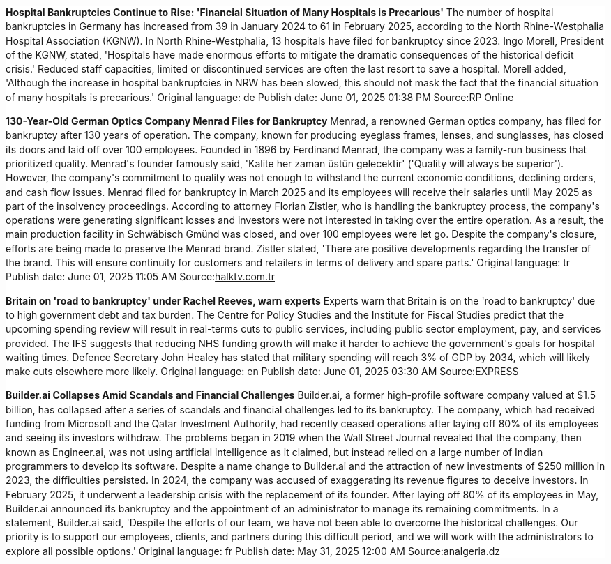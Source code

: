**Hospital Bankruptcies Continue to Rise: 'Financial Situation of Many Hospitals is Precarious'**
The number of hospital bankruptcies in Germany has increased from 39 in January 2024 to 61 in February 2025, according to the North Rhine-Westphalia Hospital Association (KGNW). In North Rhine-Westphalia, 13 hospitals have filed for bankruptcy since 2023. Ingo Morell, President of the KGNW, stated, 'Hospitals have made enormous efforts to mitigate the dramatic consequences of the historical deficit crisis.' Reduced staff capacities, limited or discontinued services are often the last resort to save a hospital. Morell added, 'Although the increase in hospital bankruptcies in NRW has been slowed, this should not mask the fact that the financial situation of many hospitals is precarious.'
Original language: de
Publish date: June 01, 2025 01:38 PM
Source:[RP Online](https://rp-online.de/nrw/krankenhaeuser-bundesweit-steigt-zahl-der-insolvenzen-auf-61-warken-soll-vor-sommer-eingreifen_aid-128470697)

**130-Year-Old German Optics Company Menrad Files for Bankruptcy**
Menrad, a renowned German optics company, has filed for bankruptcy after 130 years of operation. The company, known for producing eyeglass frames, lenses, and sunglasses, has closed its doors and laid off over 100 employees. Founded in 1896 by Ferdinand Menrad, the company was a family-run business that prioritized quality. Menrad's founder famously said, 'Kalite her zaman üstün gelecektir' ('Quality will always be superior'). However, the company's commitment to quality was not enough to withstand the current economic conditions, declining orders, and cash flow issues. Menrad filed for bankruptcy in March 2025 and its employees will receive their salaries until May 2025 as part of the insolvency proceedings. According to attorney Florian Zistler, who is handling the bankruptcy process, the company's operations were generating significant losses and investors were not interested in taking over the entire operation. As a result, the main production facility in Schwäbisch Gmünd was closed, and over 100 employees were let go. Despite the company's closure, efforts are being made to preserve the Menrad brand. Zistler stated, 'There are positive developments regarding the transfer of the brand. This will ensure continuity for customers and retailers in terms of delivery and spare parts.' 
Original language: tr
Publish date: June 01, 2025 11:05 AM
Source:[halktv.com.tr](https://halktv.com.tr/ekonomi/gozluk-devi-130-yil-sonra-iflas-etti-kalite-her-zaman-ustun-gelecektir-sozu-943471h)

**Britain on 'road to bankruptcy' under Rachel Reeves, warn experts**
Experts warn that Britain is on the 'road to bankruptcy' due to high government debt and tax burden. The Centre for Policy Studies and the Institute for Fiscal Studies predict that the upcoming spending review will result in real-terms cuts to public services, including public sector employment, pay, and services provided. The IFS suggests that reducing NHS funding growth will make it harder to achieve the government's goals for hospital waiting times. Defence Secretary John Healey has stated that military spending will reach 3% of GDP by 2034, which will likely make cuts elsewhere more likely.
Original language: en
Publish date: June 01, 2025 03:30 AM
Source:[EXPRESS](https://www.express.co.uk/news/politics/2062576/britain-the-road-bankruptcy-rachel-reeves)

**Builder.ai Collapses Amid Scandals and Financial Challenges**
Builder.ai, a former high-profile software company valued at $1.5 billion, has collapsed after a series of scandals and financial challenges led to its bankruptcy. The company, which had received funding from Microsoft and the Qatar Investment Authority, had recently ceased operations after laying off 80% of its employees and seeing its investors withdraw. The problems began in 2019 when the Wall Street Journal revealed that the company, then known as Engineer.ai, was not using artificial intelligence as it claimed, but instead relied on a large number of Indian programmers to develop its software. Despite a name change to Builder.ai and the attraction of new investments of $250 million in 2023, the difficulties persisted. In 2024, the company was accused of exaggerating its revenue figures to deceive investors. In February 2025, it underwent a leadership crisis with the replacement of its founder. After laying off 80% of its employees in May, Builder.ai announced its bankruptcy and the appointment of an administrator to manage its remaining commitments. In a statement, Builder.ai said, 'Despite the efforts of our team, we have not been able to overcome the historical challenges. Our priority is to support our employees, clients, and partners during this difficult period, and we will work with the administrators to explore all possible options.'
Original language: fr
Publish date: May 31, 2025 12:00 AM
Source:[analgeria.dz](https://analgeria.dz/elle-a-utilise-des-programmeurs-indiens-au-lieu-de-lia-effondrement-dune-entreprise-valant-15-milliard-de-dollars/)